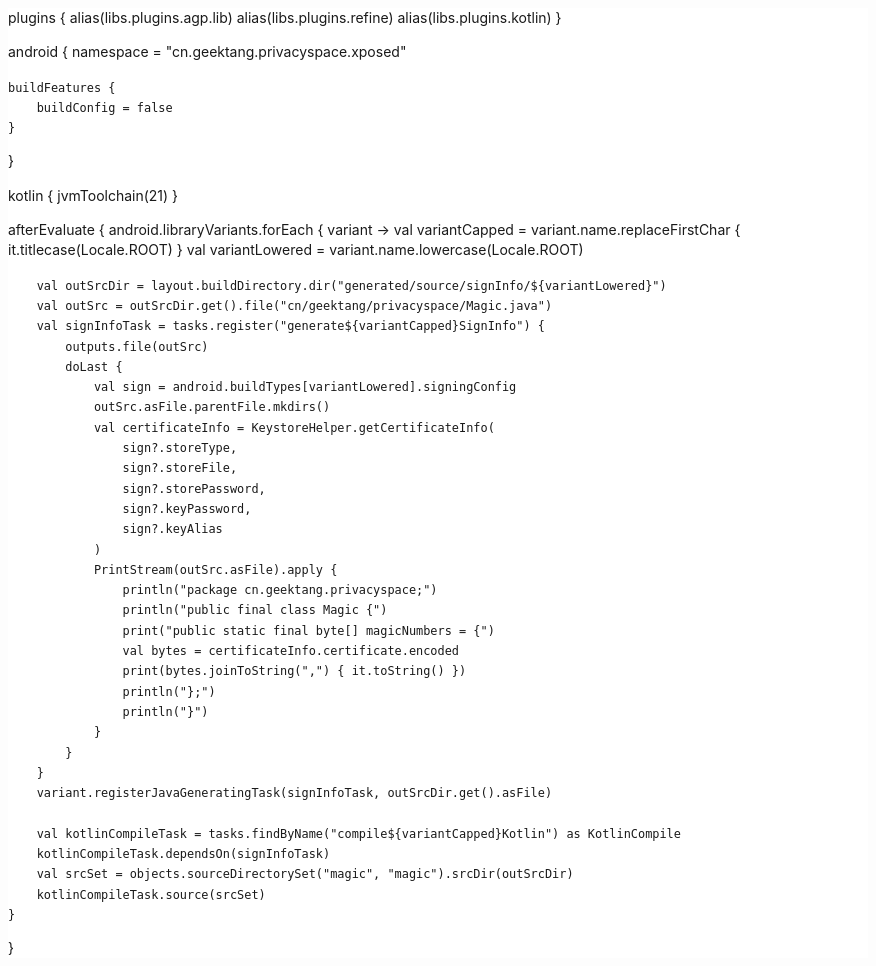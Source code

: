plugins {
    alias(libs.plugins.agp.lib)
    alias(libs.plugins.refine)
    alias(libs.plugins.kotlin)
}

android {
    namespace = "cn.geektang.privacyspace.xposed"

    buildFeatures {
        buildConfig = false
    }
}

kotlin {
    jvmToolchain(21)
}

afterEvaluate {
    android.libraryVariants.forEach { variant ->
        val variantCapped = variant.name.replaceFirstChar { it.titlecase(Locale.ROOT) }
        val variantLowered = variant.name.lowercase(Locale.ROOT)

        val outSrcDir = layout.buildDirectory.dir("generated/source/signInfo/${variantLowered}")
        val outSrc = outSrcDir.get().file("cn/geektang/privacyspace/Magic.java")
        val signInfoTask = tasks.register("generate${variantCapped}SignInfo") {
            outputs.file(outSrc)
            doLast {
                val sign = android.buildTypes[variantLowered].signingConfig
                outSrc.asFile.parentFile.mkdirs()
                val certificateInfo = KeystoreHelper.getCertificateInfo(
                    sign?.storeType,
                    sign?.storeFile,
                    sign?.storePassword,
                    sign?.keyPassword,
                    sign?.keyAlias
                )
                PrintStream(outSrc.asFile).apply {
                    println("package cn.geektang.privacyspace;")
                    println("public final class Magic {")
                    print("public static final byte[] magicNumbers = {")
                    val bytes = certificateInfo.certificate.encoded
                    print(bytes.joinToString(",") { it.toString() })
                    println("};")
                    println("}")
                }
            }
        }
        variant.registerJavaGeneratingTask(signInfoTask, outSrcDir.get().asFile)

        val kotlinCompileTask = tasks.findByName("compile${variantCapped}Kotlin") as KotlinCompile
        kotlinCompileTask.dependsOn(signInfoTask)
        val srcSet = objects.sourceDirectorySet("magic", "magic").srcDir(outSrcDir)
        kotlinCompileTask.source(srcSet)
    }
}
